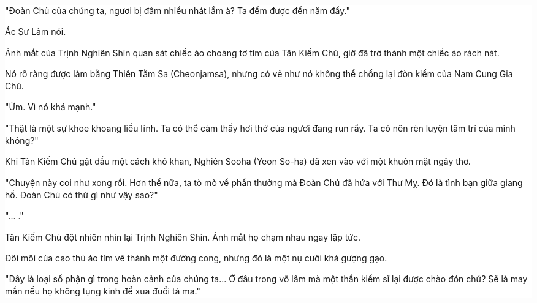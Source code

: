 "Đoàn Chủ của chúng ta, ngươi bị đâm nhiều nhát lắm à? Ta đếm được đến năm đấy."

Ác Sư Lâm nói.

Ánh mắt của Trịnh Nghiên Shin quan sát chiếc áo choàng tơ tím của Tân Kiếm Chủ, giờ đã trở thành một chiếc áo rách nát.

Nó rõ ràng được làm bằng Thiên Tằm Sa (Cheonjamsa), nhưng có vẻ như nó không thể chống lại đòn kiếm của Nam Cung Gia Chủ.

"Ừm. Vì nó khá mạnh."

"Thật là một sự khoe khoang liều lĩnh. Ta có thể cảm thấy hơi thở của ngươi đang run rẩy. Ta có nên rèn luyện tâm trí của mình không?"

Khi Tân Kiếm Chủ gật đầu một cách khô khan, Nghiên Sooha (Yeon So-ha) đã xen vào với một khuôn mặt ngây thơ.

"Chuyện này coi như xong rồi. Hơn thế nữa, ta tò mò về phần thưởng mà Đoàn Chủ đã hứa với Thư Mỵ. Đó là tình bạn giữa giang hồ. Đoàn Chủ có thứ gì như vậy sao?"

"... ."

Tân Kiếm Chủ đột nhiên nhìn lại Trịnh Nghiên Shin. Ánh mắt họ chạm nhau ngay lập tức.

Đôi môi của cao thủ áo tím vẽ thành một đường cong, nhưng đó là một nụ cười khá gượng gạo.

"Đây là loại số phận gì trong hoàn cảnh của chúng ta... Ở đâu trong võ lâm mà một thần kiếm sĩ lại được chào đón chứ? Sẽ là may mắn nếu họ không tụng kinh để xua đuổi tà ma."